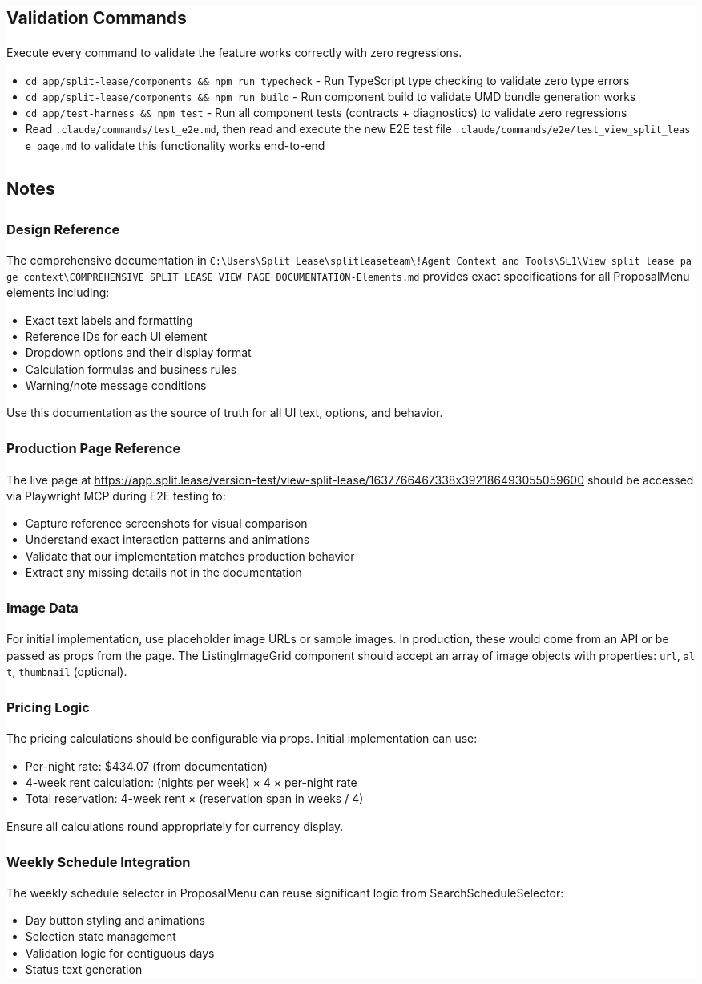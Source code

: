 ## Validation Commands
Execute every command to validate the feature works correctly with zero regressions.

- `cd app/split-lease/components && npm run typecheck` - Run TypeScript type checking to validate zero type errors
- `cd app/split-lease/components && npm run build` - Run component build to validate UMD bundle generation works
- `cd app/test-harness && npm test` - Run all component tests (contracts + diagnostics) to validate zero regressions
- Read `.claude/commands/test_e2e.md`, then read and execute the new E2E test file `.claude/commands/e2e/test_view_split_lease_page.md` to validate this functionality works end-to-end

## Notes

### Design Reference
The comprehensive documentation in `C:\Users\Split Lease\splitleaseteam\!Agent Context and Tools\SL1\View split lease page context\COMPREHENSIVE SPLIT LEASE VIEW PAGE DOCUMENTATION-Elements.md` provides exact specifications for all ProposalMenu elements including:
- Exact text labels and formatting
- Reference IDs for each UI element
- Dropdown options and their display format
- Calculation formulas and business rules
- Warning/note message conditions

Use this documentation as the source of truth for all UI text, options, and behavior.

### Production Page Reference
The live page at https://app.split.lease/version-test/view-split-lease/1637766467338x392186493055059600 should be accessed via Playwright MCP during E2E testing to:
- Capture reference screenshots for visual comparison
- Understand exact interaction patterns and animations
- Validate that our implementation matches production behavior
- Extract any missing details not in the documentation

### Image Data
For initial implementation, use placeholder image URLs or sample images. In production, these would come from an API or be passed as props from the page. The ListingImageGrid component should accept an array of image objects with properties: `url`, `alt`, `thumbnail` (optional).

### Pricing Logic
The pricing calculations should be configurable via props. Initial implementation can use:
- Per-night rate: $434.07 (from documentation)
- 4-week rent calculation: (nights per week) × 4 × per-night rate
- Total reservation: 4-week rent × (reservation span in weeks / 4)

Ensure all calculations round appropriately for currency display.

### Weekly Schedule Integration
The weekly schedule selector in ProposalMenu can reuse significant logic from SearchScheduleSelector:
- Day button styling and animations
- Selection state management
- Validation logic for contiguous days
- Status text generation

